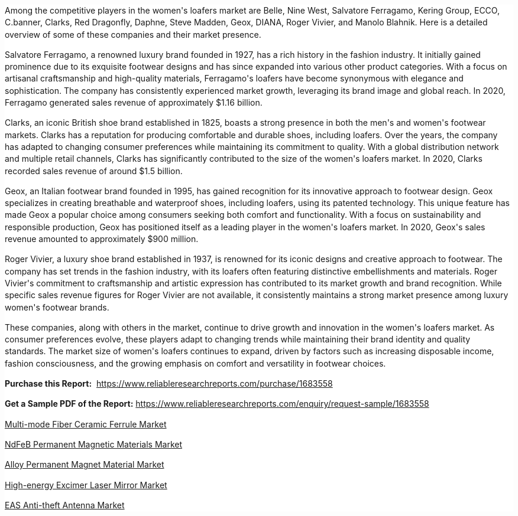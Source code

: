 <p><p>Among the competitive players in the women's loafers market are Belle, Nine West, Salvatore Ferragamo, Kering Group, ECCO, C.banner, Clarks, Red Dragonfly, Daphne, Steve Madden, Geox, DIANA, Roger Vivier, and Manolo Blahnik. Here is a detailed overview of some of these companies and their market presence.</p><p>Salvatore Ferragamo, a renowned luxury brand founded in 1927, has a rich history in the fashion industry. It initially gained prominence due to its exquisite footwear designs and has since expanded into various other product categories. With a focus on artisanal craftsmanship and high-quality materials, Ferragamo's loafers have become synonymous with elegance and sophistication. The company has consistently experienced market growth, leveraging its brand image and global reach. In 2020, Ferragamo generated sales revenue of approximately $1.16 billion.</p><p>Clarks, an iconic British shoe brand established in 1825, boasts a strong presence in both the men's and women's footwear markets. Clarks has a reputation for producing comfortable and durable shoes, including loafers. Over the years, the company has adapted to changing consumer preferences while maintaining its commitment to quality. With a global distribution network and multiple retail channels, Clarks has significantly contributed to the size of the women's loafers market. In 2020, Clarks recorded sales revenue of around $1.5 billion.</p><p>Geox, an Italian footwear brand founded in 1995, has gained recognition for its innovative approach to footwear design. Geox specializes in creating breathable and waterproof shoes, including loafers, using its patented technology. This unique feature has made Geox a popular choice among consumers seeking both comfort and functionality. With a focus on sustainability and responsible production, Geox has positioned itself as a leading player in the women's loafers market. In 2020, Geox's sales revenue amounted to approximately $900 million.</p><p>Roger Vivier, a luxury shoe brand established in 1937, is renowned for its iconic designs and creative approach to footwear. The company has set trends in the fashion industry, with its loafers often featuring distinctive embellishments and materials. Roger Vivier's commitment to craftsmanship and artistic expression has contributed to its market growth and brand recognition. While specific sales revenue figures for Roger Vivier are not available, it consistently maintains a strong market presence among luxury women's footwear brands.</p><p>These companies, along with others in the market, continue to drive growth and innovation in the women's loafers market. As consumer preferences evolve, these players adapt to changing trends while maintaining their brand identity and quality standards. The market size of women's loafers continues to expand, driven by factors such as increasing disposable income, fashion consciousness, and the growing emphasis on comfort and versatility in footwear choices.</p></p>
<p><strong>Purchase this Report:</strong>&nbsp;&nbsp;<a href="https://www.reliableresearchreports.com/purchase/1683558">https://www.reliableresearchreports.com/purchase/1683558</a></p>
<p></p>
<p><strong>Get a Sample PDF of the Report:</strong>&nbsp;<a href="https://www.reliableresearchreports.com/enquiry/request-sample/1683558">https://www.reliableresearchreports.com/enquiry/request-sample/1683558</a></p>
<p><p><a href="https://www.linkedin.com/pulse/multi-mode-fiber-ceramic-ferrule-market-insights-players/">Multi-mode Fiber Ceramic Ferrule Market</a></p><p><a href="https://www.linkedin.com/pulse/ndfeb-permanent-magnetic-materials-market-insights-players/">NdFeB Permanent Magnetic Materials Market</a></p><p><a href="https://www.linkedin.com/pulse/alloy-permanent-magnet-material-market-size-share-global-analysis/">Alloy Permanent Magnet Material Market</a></p><p><a href="https://medium.com/@adityalohrp23/high-energy-excimer-laser-mirror-market-the-key-to-successful-business-strategy-forecast-till-2030-3f9fb0d2604b">High-energy Excimer Laser Mirror Market</a></p><p><a href="https://medium.com/@rameshramurp23/eas-anti-theft-antenna-market-share-evolution-and-market-growth-trends-2023-2030-9f988703d7c1">EAS Anti-theft Antenna Market</a></p></p>